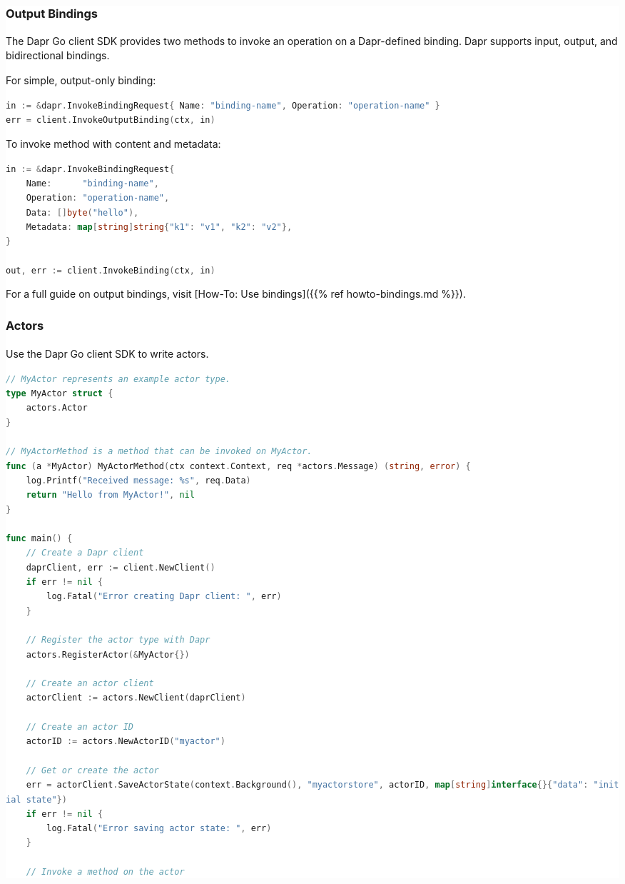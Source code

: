 ### Output Bindings


The Dapr Go client SDK provides two methods to invoke an operation on a Dapr-defined binding. Dapr supports input, output, and bidirectional bindings.

For simple, output-only binding:

```go
in := &dapr.InvokeBindingRequest{ Name: "binding-name", Operation: "operation-name" }
err = client.InvokeOutputBinding(ctx, in)
```

To invoke method with content and metadata:

```go
in := &dapr.InvokeBindingRequest{
    Name:      "binding-name",
    Operation: "operation-name",
    Data: []byte("hello"),
    Metadata: map[string]string{"k1": "v1", "k2": "v2"},
}

out, err := client.InvokeBinding(ctx, in)
```

For a full guide on output bindings, visit [How-To: Use bindings]({{% ref howto-bindings.md %}}).

### Actors

Use the Dapr Go client SDK to write actors.

```go
// MyActor represents an example actor type.
type MyActor struct {
	actors.Actor
}

// MyActorMethod is a method that can be invoked on MyActor.
func (a *MyActor) MyActorMethod(ctx context.Context, req *actors.Message) (string, error) {
	log.Printf("Received message: %s", req.Data)
	return "Hello from MyActor!", nil
}

func main() {
	// Create a Dapr client
	daprClient, err := client.NewClient()
	if err != nil {
		log.Fatal("Error creating Dapr client: ", err)
	}

	// Register the actor type with Dapr
	actors.RegisterActor(&MyActor{})

	// Create an actor client
	actorClient := actors.NewClient(daprClient)

	// Create an actor ID
	actorID := actors.NewActorID("myactor")

	// Get or create the actor
	err = actorClient.SaveActorState(context.Background(), "myactorstore", actorID, map[string]interface{}{"data": "initial state"})
	if err != nil {
		log.Fatal("Error saving actor state: ", err)
	}

	// Invoke a method on the actor
```